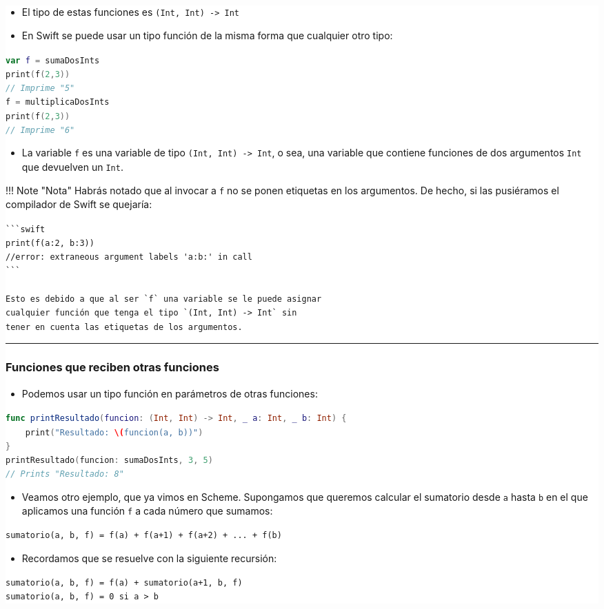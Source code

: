 - El tipo de estas funciones es `(Int, Int) -> Int`

- En Swift se puede usar un tipo función de la misma forma que
  cualquier otro tipo:

```swift
var f = sumaDosInts
print(f(2,3))
// Imprime "5"
f = multiplicaDosInts
print(f(2,3))
// Imprime "6"
```
- La variable `f` es una variable de tipo `(Int, Int) -> Int`, o sea,
una variable que contiene funciones de dos argumentos `Int` que
devuelven un `Int`.

!!! Note "Nota"
    Habrás notado que al invocar a `f` no se ponen etiquetas en los
    argumentos. De hecho, si las pusiéramos el compilador de Swift se
    quejaría:
    
    ```swift
    print(f(a:2, b:3))
    //error: extraneous argument labels 'a:b:' in call
    ```

    Esto es debido a que al ser `f` una variable se le puede asignar
    cualquier función que tenga el tipo `(Int, Int) -> Int` sin
    tener en cuenta las etiquetas de los argumentos.

----

### Funciones que reciben otras funciones

- Podemos usar un tipo función en parámetros de otras funciones:

```swift
func printResultado(funcion: (Int, Int) -> Int, _ a: Int, _ b: Int) {
    print("Resultado: \(funcion(a, b))")
}
printResultado(funcion: sumaDosInts, 3, 5)
// Prints "Resultado: 8"
```

- Veamos otro ejemplo, que ya vimos en Scheme. Supongamos que queremos
  calcular el sumatorio desde `a` hasta `b` en el que aplicamos una
  función `f` a cada número que sumamos:

```text
sumatorio(a, b, f) = f(a) + f(a+1) + f(a+2) + ... + f(b)
```

- Recordamos que se resuelve con la siguiente recursión:

```text
sumatorio(a, b, f) = f(a) + sumatorio(a+1, b, f)
sumatorio(a, b, f) = 0 si a > b
```
